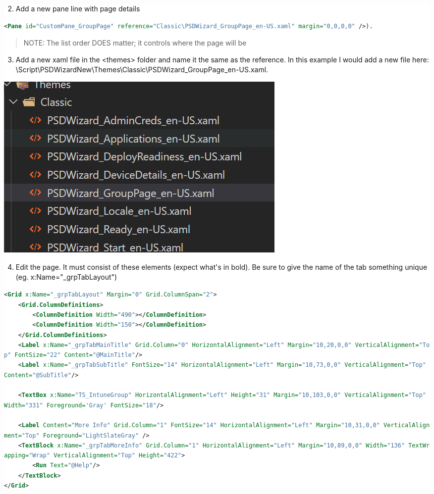 2. Add a new pane line with page details 

```xml
<Pane id="CustomPane_GroupPage" reference="Classic\PSDWizard_GroupPage_en-US.xaml" margin="0,0,0,0" />).
```
> NOTE: The list order DOES matter; it controls where the page will be

3. Add a new xaml file in the \<themes> folder and name it the same as the reference. In this example I would add a new file here:  <PSD>\Script\PSDWizardNew\Themes\Classic\PSDWizard_GroupPage_en-US.xaml.

![screenshot2](.images/image2.png)

4. Edit the page. It must consist of these elements (expect what's in bold). Be sure to give the name of the tab something unique (eg. x:Name="_grpTabLayout")

```xml
<Grid x:Name="_grpTabLayout" Margin="0" Grid.ColumnSpan="2">
    <Grid.ColumnDefinitions>
        <ColumnDefinition Width="490"></ColumnDefinition>
        <ColumnDefinition Width="150"></ColumnDefinition>
    </Grid.ColumnDefinitions>
    <Label x:Name="_grpTabMainTitle" Grid.Column="0" HorizontalAlignment="Left" Margin="10,20,0,0" VerticalAlignment="Top" FontSize="22" Content="@MainTitle"/>
    <Label x:Name="_grpTabSubTitle" FontSize="14" HorizontalAlignment="Left" Margin="10,73,0,0" VerticalAlignment="Top" Content="@SubTitle"/>

    <TextBox x:Name="TS_IntuneGroup" HorizontalAlignment="Left" Height="31" Margin="10,103,0,0" VerticalAlignment="Top" Width="331" Foreground='Gray' FontSize="18"/>

    <Label Content="More Info" Grid.Column="1" FontSize="14" HorizontalAlignment="Left" Margin="10,31,0,0" VerticalAlignment="Top" Foreground="LightSlateGray" />
    <TextBlock x:Name="_grpTabMoreInfo" Grid.Column="1" HorizontalAlignment="Left" Margin="10,89,0,0" Width="136" TextWrapping="Wrap" VerticalAlignment="Top" Height="422">
        <Run Text="@Help"/>
    </TextBlock>
</Grid>
```
